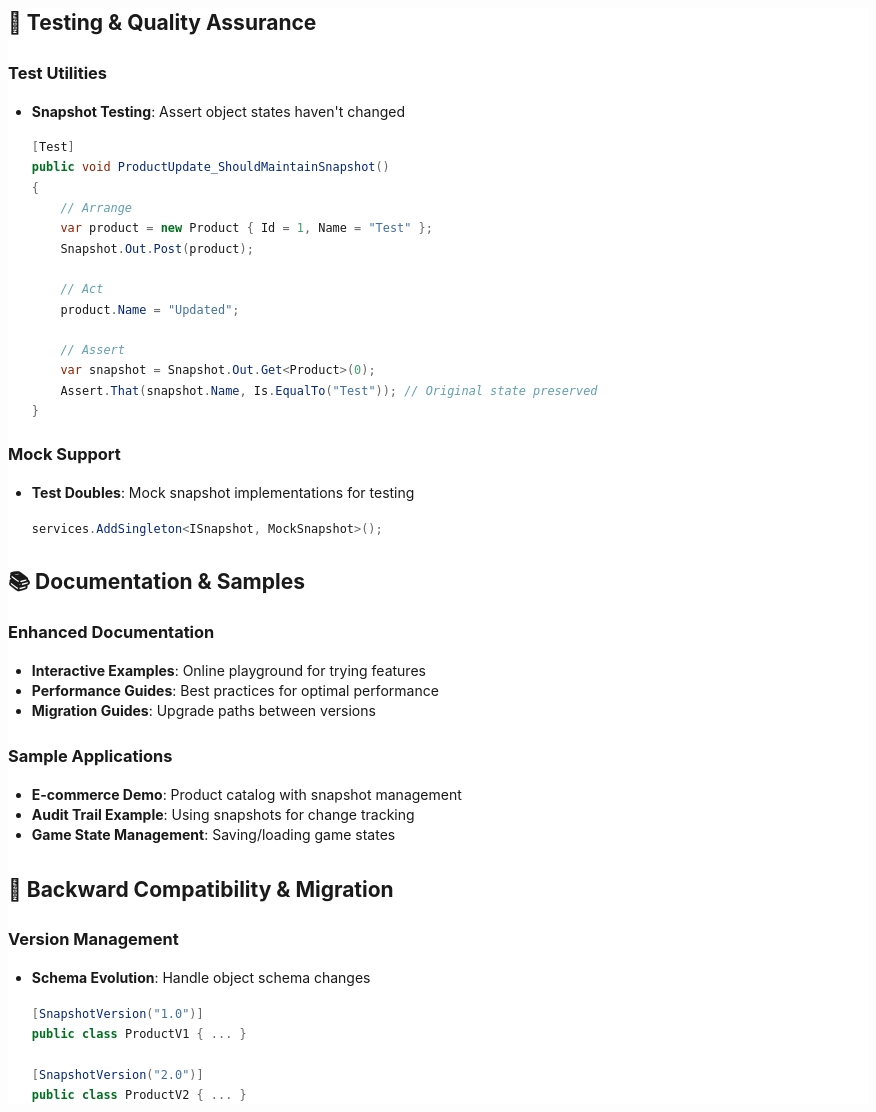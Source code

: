 ## 🧪 Testing & Quality Assurance

### Test Utilities
- **Snapshot Testing**: Assert object states haven't changed
  ```csharp
  [Test]
  public void ProductUpdate_ShouldMaintainSnapshot()
  {
      // Arrange
      var product = new Product { Id = 1, Name = "Test" };
      Snapshot.Out.Post(product);
      
      // Act
      product.Name = "Updated";
      
      // Assert
      var snapshot = Snapshot.Out.Get<Product>(0);
      Assert.That(snapshot.Name, Is.EqualTo("Test")); // Original state preserved
  }
  ```

### Mock Support
- **Test Doubles**: Mock snapshot implementations for testing
  ```csharp
  services.AddSingleton<ISnapshot, MockSnapshot>();
  ```

## 📚 Documentation & Samples

### Enhanced Documentation
- **Interactive Examples**: Online playground for trying features
- **Performance Guides**: Best practices for optimal performance
- **Migration Guides**: Upgrade paths between versions

### Sample Applications
- **E-commerce Demo**: Product catalog with snapshot management
- **Audit Trail Example**: Using snapshots for change tracking
- **Game State Management**: Saving/loading game states

## 🔄 Backward Compatibility & Migration

### Version Management
- **Schema Evolution**: Handle object schema changes
  ```csharp
  [SnapshotVersion("1.0")]
  public class ProductV1 { ... }
  
  [SnapshotVersion("2.0")]
  public class ProductV2 { ... }
  ```
